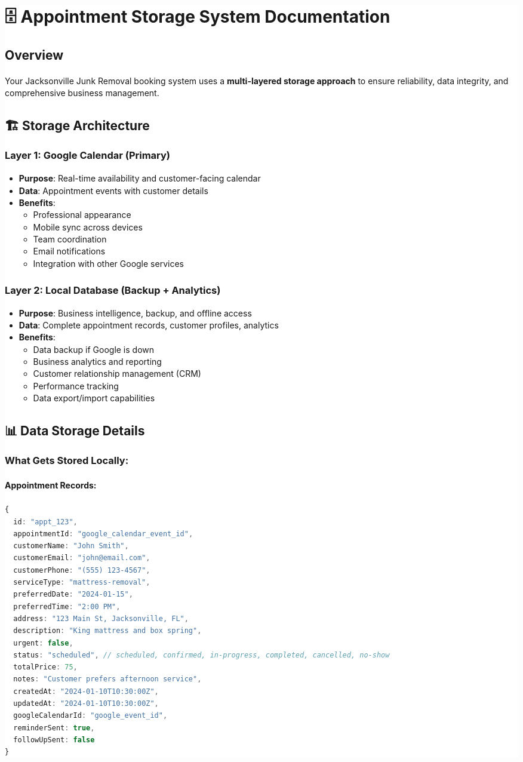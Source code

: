 # 🗄️ Appointment Storage System Documentation

## Overview
Your Jacksonville Junk Removal booking system uses a **multi-layered storage approach** to ensure reliability, data integrity, and comprehensive business management.

## 🏗️ Storage Architecture

### **Layer 1: Google Calendar (Primary)**
- **Purpose**: Real-time availability and customer-facing calendar
- **Data**: Appointment events with customer details
- **Benefits**: 
  - Professional appearance
  - Mobile sync across devices
  - Team coordination
  - Email notifications
  - Integration with other Google services

### **Layer 2: Local Database (Backup + Analytics)**
- **Purpose**: Business intelligence, backup, and offline access
- **Data**: Complete appointment records, customer profiles, analytics
- **Benefits**:
  - Data backup if Google is down
  - Business analytics and reporting
  - Customer relationship management (CRM)
  - Performance tracking
  - Data export/import capabilities

## 📊 Data Storage Details

### **What Gets Stored Locally:**

#### **Appointment Records:**
```typescript
{
  id: "appt_123",
  appointmentId: "google_calendar_event_id",
  customerName: "John Smith",
  customerEmail: "john@email.com",
  customerPhone: "(555) 123-4567",
  serviceType: "mattress-removal",
  preferredDate: "2024-01-15",
  preferredTime: "2:00 PM",
  address: "123 Main St, Jacksonville, FL",
  description: "King mattress and box spring",
  urgent: false,
  status: "scheduled", // scheduled, confirmed, in-progress, completed, cancelled, no-show
  totalPrice: 75,
  notes: "Customer prefers afternoon service",
  createdAt: "2024-01-10T10:30:00Z",
  updatedAt: "2024-01-10T10:30:00Z",
  googleCalendarId: "google_event_id",
  reminderSent: true,
  followUpSent: false
}
```
